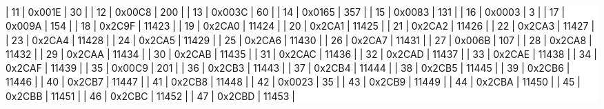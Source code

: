 |      11 | 0x001E      |          30 |
|      12 | 0x00C8      |         200 |
|      13 | 0x003C      |          60 |
|      14 | 0x0165      |         357 |
|      15 | 0x0083      |         131 |
|      16 | 0x0003      |           3 |
|      17 | 0x009A      |         154 |
|      18 | 0x2C9F      |       11423 |
|      19 | 0x2CA0      |       11424 |
|      20 | 0x2CA1      |       11425 |
|      21 | 0x2CA2      |       11426 |
|      22 | 0x2CA3      |       11427 |
|      23 | 0x2CA4      |       11428 |
|      24 | 0x2CA5      |       11429 |
|      25 | 0x2CA6      |       11430 |
|      26 | 0x2CA7      |       11431 |
|      27 | 0x006B      |         107 |
|      28 | 0x2CA8      |       11432 |
|      29 | 0x2CAA      |       11434 |
|      30 | 0x2CAB      |       11435 |
|      31 | 0x2CAC      |       11436 |
|      32 | 0x2CAD      |       11437 |
|      33 | 0x2CAE      |       11438 |
|      34 | 0x2CAF      |       11439 |
|      35 | 0x00C9      |         201 |
|      36 | 0x2CB3      |       11443 |
|      37 | 0x2CB4      |       11444 |
|      38 | 0x2CB5      |       11445 |
|      39 | 0x2CB6      |       11446 |
|      40 | 0x2CB7      |       11447 |
|      41 | 0x2CB8      |       11448 |
|      42 | 0x0023      |          35 |
|      43 | 0x2CB9      |       11449 |
|      44 | 0x2CBA      |       11450 |
|      45 | 0x2CBB      |       11451 |
|      46 | 0x2CBC      |       11452 |
|      47 | 0x2CBD      |       11453 |